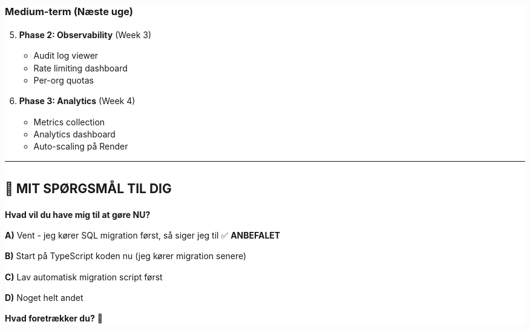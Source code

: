 ### Medium-term (Næste uge)

5. **Phase 2: Observability** (Week 3)
   - Audit log viewer
   - Rate limiting dashboard
   - Per-org quotas

6. **Phase 3: Analytics** (Week 4)
   - Metrics collection
   - Analytics dashboard
   - Auto-scaling på Render

---

## 🎤 MIT SPØRGSMÅL TIL DIG

**Hvad vil du have mig til at gøre NU?**

**A)** Vent - jeg kører SQL migration først, så siger jeg til ✅ **ANBEFALET**

**B)** Start på TypeScript koden nu (jeg kører migration senere)

**C)** Lav automatisk migration script først

**D)** Noget helt andet

**Hvad foretrækker du?** 🚀
